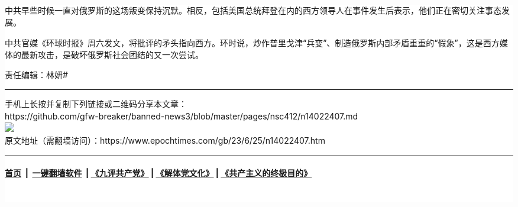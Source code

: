  </p>
 <p>
  中共早些时候一直对俄罗斯的这场叛变保持沉默。相反，包括美国总统拜登在内的西方领导人在事件发生后表示，他们正在密切关注事态发展。
 </p>
 <p>
  中共官媒《环球时报》周六发文，将批评的矛头指向西方。环时说，炒作普里戈津“兵变”、制造俄罗斯内部矛盾重重的“假象”，这是西方媒体的最新攻击，是破坏俄罗斯社会团结的又一次尝试。
 </p>
 <p>
  责任编辑：林妍#
 </p>
</p></div>
<hr/>
手机上长按并复制下列链接或二维码分享本文章：<br/>
https://github.com/gfw-breaker/banned-news3/blob/master/pages/nsc412/n14022407.md <br/>
<a href='https://github.com/gfw-breaker/banned-news3/blob/master/pages/nsc412/n14022407.md'><img src='https://github.com/gfw-breaker/banned-news3/blob/master/pages/nsc412/n14022407.md.png'/></a> <br/>
原文地址（需翻墙访问）：https://www.epochtimes.com/gb/23/6/25/n14022407.htm


------------------------
#### [首页](https://github.com/gfw-breaker/banned-news3/blob/master/README.md) &nbsp;|&nbsp; [一键翻墙软件](https://github.com/gfw-breaker/nogfw/blob/master/README.md) &nbsp;| [《九评共产党》](https://github.com/gfw-breaker/9ping.md/blob/master/README.md#九评之一评共产党是什么) | [《解体党文化》](https://github.com/gfw-breaker/jtdwh.md/blob/master/README.md) | [《共产主义的终极目的》](https://github.com/gfw-breaker/gczydzjmd.md/blob/master/README.md)


<img src='http://gfw-breaker.win/banned-news3/pages/nsc412/n14022407.md' width='0px' height='0px'/>